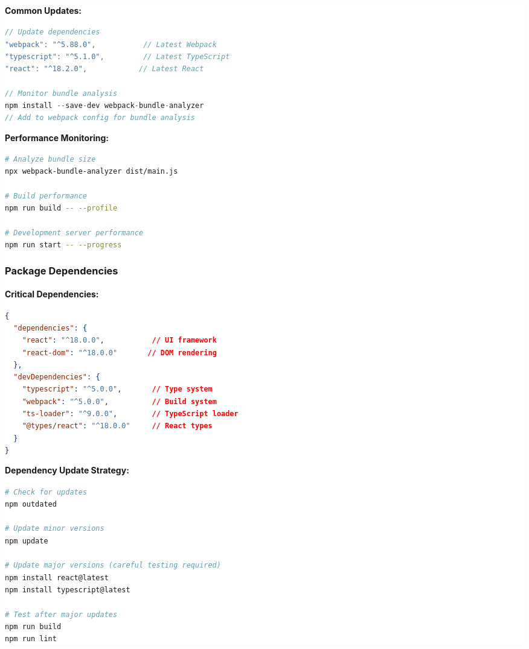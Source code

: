 **Common Updates:**
```javascript
// Update dependencies
"webpack": "^5.88.0",           // Latest Webpack
"typescript": "^5.1.0",         // Latest TypeScript
"react": "^18.2.0",            // Latest React

// Monitor bundle analysis
npm install --save-dev webpack-bundle-analyzer
// Add to webpack config for bundle analysis
```

**Performance Monitoring:**
```bash
# Analyze bundle size
npx webpack-bundle-analyzer dist/main.js

# Build performance
npm run build -- --profile

# Development server performance
npm run start -- --progress
```

### Package Dependencies

**Critical Dependencies:**
```json
{
  "dependencies": {
    "react": "^18.0.0",           // UI framework
    "react-dom": "^18.0.0"       // DOM rendering
  },
  "devDependencies": {
    "typescript": "^5.0.0",       // Type system
    "webpack": "^5.0.0",          // Build system
    "ts-loader": "^9.0.0",        // TypeScript loader
    "@types/react": "^18.0.0"     // React types
  }
}
```

**Dependency Update Strategy:**
```bash
# Check for updates
npm outdated

# Update minor versions
npm update

# Update major versions (careful testing required)
npm install react@latest
npm install typescript@latest

# Test after major updates
npm run build
npm run lint
```
